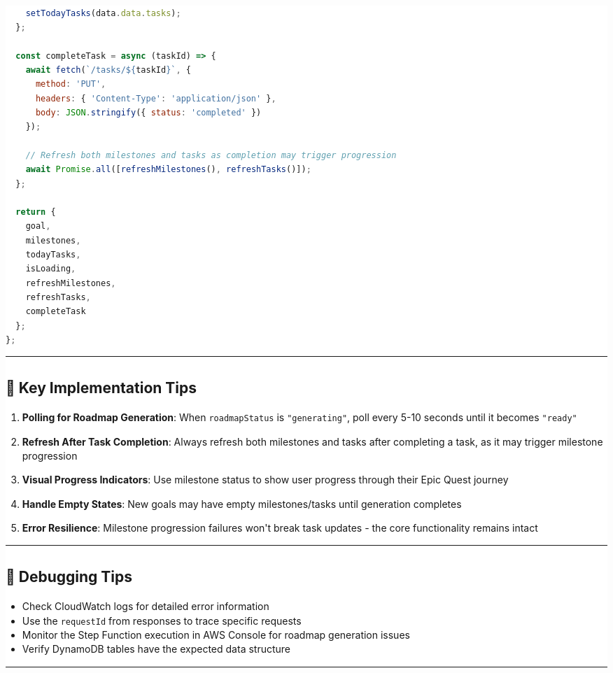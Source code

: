 ```javascript
    setTodayTasks(data.data.tasks);
  };

  const completeTask = async (taskId) => {
    await fetch(`/tasks/${taskId}`, {
      method: 'PUT',
      headers: { 'Content-Type': 'application/json' },
      body: JSON.stringify({ status: 'completed' })
    });
    
    // Refresh both milestones and tasks as completion may trigger progression
    await Promise.all([refreshMilestones(), refreshTasks()]);
  };

  return {
    goal,
    milestones,
    todayTasks,
    isLoading,
    refreshMilestones,
    refreshTasks,
    completeTask
  };
};
```

---

## 🎯 Key Implementation Tips

1. **Polling for Roadmap Generation**: When `roadmapStatus` is `"generating"`, poll every 5-10 seconds until it becomes `"ready"`

2. **Refresh After Task Completion**: Always refresh both milestones and tasks after completing a task, as it may trigger milestone progression

3. **Visual Progress Indicators**: Use milestone status to show user progress through their Epic Quest journey

4. **Handle Empty States**: New goals may have empty milestones/tasks until generation completes

5. **Error Resilience**: Milestone progression failures won't break task updates - the core functionality remains intact

---

## 🔧 Debugging Tips

- Check CloudWatch logs for detailed error information
- Use the `requestId` from responses to trace specific requests
- Monitor the Step Function execution in AWS Console for roadmap generation issues
- Verify DynamoDB tables have the expected data structure

---